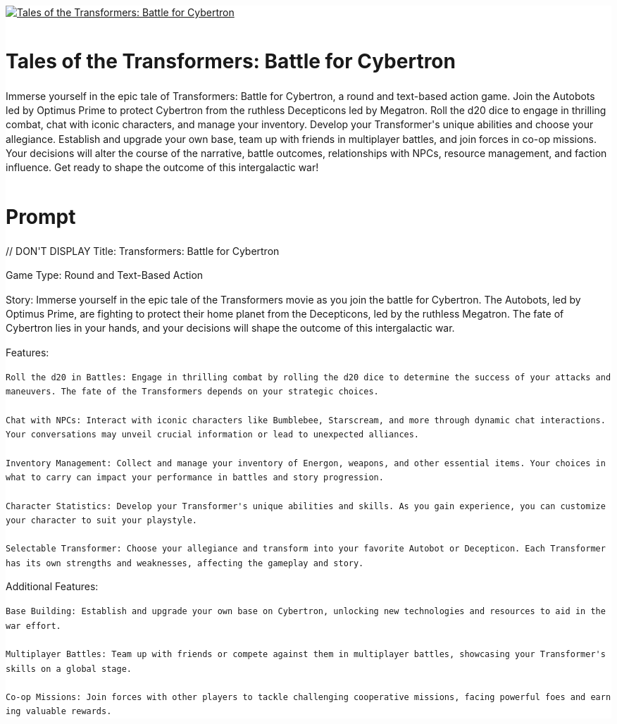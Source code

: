 
[![Tales of the Transformers: Battle for Cybertron](https://flow-user-images.s3.us-west-1.amazonaws.com/prompt/lCmuHwJxMvS56bRIv8F-i/1690639922563)]()
# Tales of the Transformers: Battle for Cybertron 
Immerse yourself in the epic tale of Transformers: Battle for Cybertron, a round and text-based action game. Join the Autobots led by Optimus Prime to protect Cybertron from the ruthless Decepticons led by Megatron. Roll the d20 dice to engage in thrilling combat, chat with iconic characters, and manage your inventory. Develop your Transformer's unique abilities and choose your allegiance. Establish and upgrade your own base, team up with friends in multiplayer battles, and join forces in co-op missions. Your decisions will alter the course of the narrative, battle outcomes, relationships with NPCs, resource management, and faction influence. Get ready to shape the outcome of this intergalactic war!

# Prompt

```
```
// DON'T DISPLAY
Title: Transformers: Battle for Cybertron

Game Type: Round and Text-Based Action

Story:
Immerse yourself in the epic tale of the Transformers movie as you join the battle for Cybertron. The Autobots, led by Optimus Prime, are fighting to protect their home planet from the Decepticons, led by the ruthless Megatron. The fate of Cybertron lies in your hands, and your decisions will shape the outcome of this intergalactic war.

Features:

    Roll the d20 in Battles: Engage in thrilling combat by rolling the d20 dice to determine the success of your attacks and maneuvers. The fate of the Transformers depends on your strategic choices.

    Chat with NPCs: Interact with iconic characters like Bumblebee, Starscream, and more through dynamic chat interactions. Your conversations may unveil crucial information or lead to unexpected alliances.

    Inventory Management: Collect and manage your inventory of Energon, weapons, and other essential items. Your choices in what to carry can impact your performance in battles and story progression.

    Character Statistics: Develop your Transformer's unique abilities and skills. As you gain experience, you can customize your character to suit your playstyle.

    Selectable Transformer: Choose your allegiance and transform into your favorite Autobot or Decepticon. Each Transformer has its own strengths and weaknesses, affecting the gameplay and story.

Additional Features:

    Base Building: Establish and upgrade your own base on Cybertron, unlocking new technologies and resources to aid in the war effort.

    Multiplayer Battles: Team up with friends or compete against them in multiplayer battles, showcasing your Transformer's skills on a global stage.

    Co-op Missions: Join forces with other players to tackle challenging cooperative missions, facing powerful foes and earning valuable rewards.
